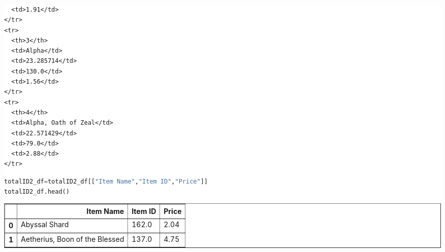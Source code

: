       <td>1.91</td>
    </tr>
    <tr>
      <th>3</th>
      <td>Alpha</td>
      <td>23.285714</td>
      <td>130.0</td>
      <td>1.56</td>
    </tr>
    <tr>
      <th>4</th>
      <td>Alpha, Oath of Zeal</td>
      <td>22.571429</td>
      <td>79.0</td>
      <td>2.88</td>
    </tr>
  </tbody>
</table>
</div>




```python
totalID2_df=totalID2_df[["Item Name","Item ID","Price"]]
totalID2_df.head()

```




<div>
<style>
    .dataframe thead tr:only-child th {
        text-align: right;
    }

    .dataframe thead th {
        text-align: left;
    }

    .dataframe tbody tr th {
        vertical-align: top;
    }
</style>
<table border="1" class="dataframe">
  <thead>
    <tr style="text-align: right;">
      <th></th>
      <th>Item Name</th>
      <th>Item ID</th>
      <th>Price</th>
    </tr>
  </thead>
  <tbody>
    <tr>
      <th>0</th>
      <td>Abyssal Shard</td>
      <td>162.0</td>
      <td>2.04</td>
    </tr>
    <tr>
      <th>1</th>
      <td>Aetherius, Boon of the Blessed</td>
      <td>137.0</td>
      <td>4.75</td>
    </tr>